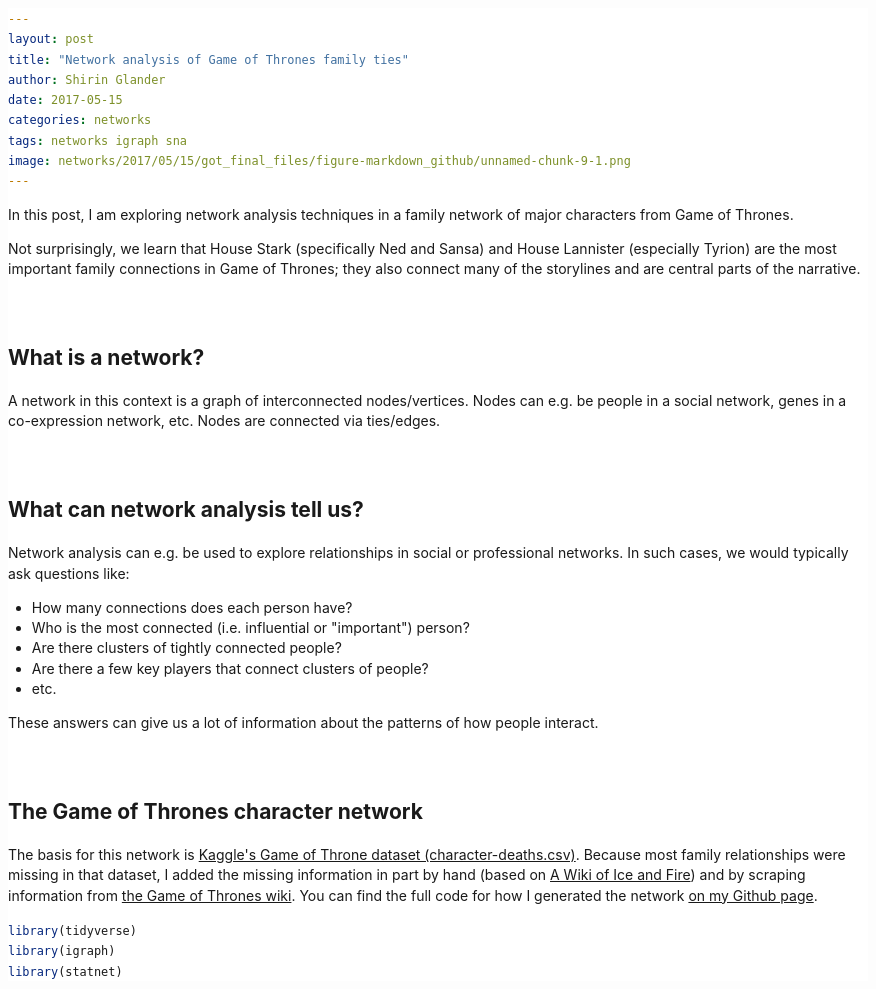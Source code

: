```yaml
---
layout: post
title: "Network analysis of Game of Thrones family ties"
author: Shirin Glander
date: 2017-05-15
categories: networks
tags: networks igraph sna
image: networks/2017/05/15/got_final_files/figure-markdown_github/unnamed-chunk-9-1.png
---
```


In this post, I am exploring network analysis techniques in a family network of major characters from Game of Thrones.

Not surprisingly, we learn that House Stark (specifically Ned and Sansa) and House Lannister (especially Tyrion) are the most important family connections in Game of Thrones; they also connect many of the storylines and are central parts of the narrative.

<br>

What is a network?
------------------

A network in this context is a graph of interconnected nodes/vertices. Nodes can e.g. be people in a social network, genes in a co-expression network, etc. Nodes are connected via ties/edges.

<br>

What can network analysis tell us?
----------------------------------

Network analysis can e.g. be used to explore relationships in social or professional networks. In such cases, we would typically ask questions like:

-   How many connections does each person have?
-   Who is the most connected (i.e. influential or "important") person?
-   Are there clusters of tightly connected people?
-   Are there a few key players that connect clusters of people?
-   etc.

These answers can give us a lot of information about the patterns of how people interact.

<br>

The Game of Thrones character network
-------------------------------------

The basis for this network is [Kaggle's Game of Throne dataset (character-deaths.csv)](https://www.kaggle.com/mylesoneill/game-of-thrones). Because most family relationships were missing in that dataset, I added the missing information in part by hand (based on [A Wiki of Ice and Fire](http://awoiaf.westeros.org/)) and by scraping information from [the Game of Thrones wiki](http://gameofthrones.wikia.com). You can find the full code for how I generated the network [on my Github page](https://github.com/ShirinG/blog_posts_prep/blob/master/GoT/got.Rmd).

``` r
library(tidyverse)
library(igraph)
library(statnet)
```
